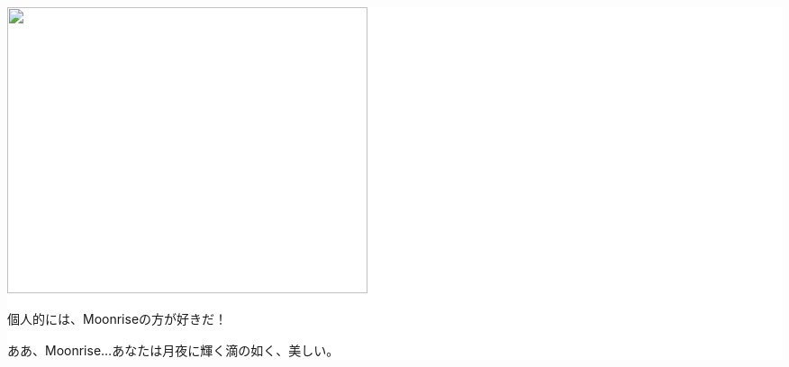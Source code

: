 [<img src="https://lh6.googleusercontent.com/-LC4cZLpgAtQ/UY66HTGGilI/AAAAAAAAARE/Sy-ox546Bs4/s400/SnapCrab_NoName_2013-5-12_6-36-7_No-00.png" alt="" width="400" height="318" />][8]

個人的には、Moonriseの方が好きだ！

ああ、Moonrise&#8230;あなたは月夜に輝く滴の如く、美しい。

 [1]: https://github.com/guari/eclipse-ui-theme
 [2]: https://picasaweb.google.com/lh/photo/9vOvnwwpZ0GKoSkHfoNYpDyD6hjDXGH6XyE6iLrzolo?feat=embedwebsite
 [3]: http://eclipsecolorthemes.org/?view=theme&id=20025
 [4]: https://picasaweb.google.com/lh/photo/YMmL6cvoIz4ErnUDhIf5_jyD6hjDXGH6XyE6iLrzolo?feat=embedwebsite
 [5]: https://picasaweb.google.com/lh/photo/Oh6DYIJ7H9Div4getajvSjyD6hjDXGH6XyE6iLrzolo?feat=embedwebsite
 [6]: https://picasaweb.google.com/lh/photo/ZchuDMvNI4_fUQo_cLSn7TyD6hjDXGH6XyE6iLrzolo?feat=embedwebsite
 [7]: http://futurismo.biz/archives/1314
 [8]: https://picasaweb.google.com/lh/photo/S5TgFr-1lq_3FCZuj3THqDyD6hjDXGH6XyE6iLrzolo?feat=embedwebsite
